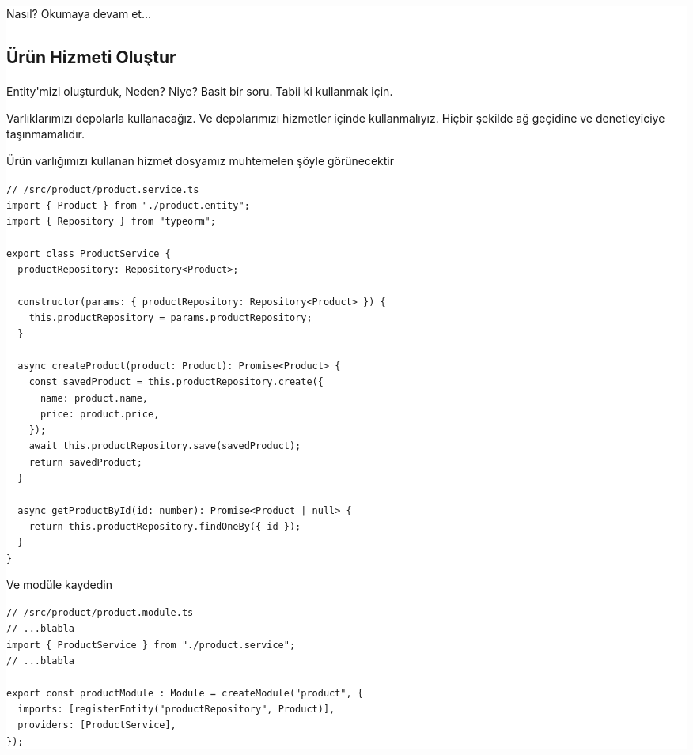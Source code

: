 Nasıl? Okumaya devam et...

## Ürün Hizmeti Oluştur

Entity'mizi oluşturduk,
Neden? Niye? Basit bir soru. Tabii ki kullanmak için.

Varlıklarımızı depolarla kullanacağız. Ve depolarımızı hizmetler içinde kullanmalıyız. Hiçbir şekilde ağ geçidine ve denetleyiciye taşınmamalıdır.

Ürün varlığımızı kullanan hizmet dosyamız muhtemelen şöyle görünecektir


<div class="prefer-typescript">

```typescript:no-line-numbers
// /src/product/product.service.ts
import { Product } from "./product.entity";
import { Repository } from "typeorm";

export class ProductService {
  productRepository: Repository<Product>;

  constructor(params: { productRepository: Repository<Product> }) {
    this.productRepository = params.productRepository;
  }

  async createProduct(product: Product): Promise<Product> {
    const savedProduct = this.productRepository.create({
      name: product.name,
      price: product.price,
    });
    await this.productRepository.save(savedProduct);
    return savedProduct;
  }

  async getProductById(id: number): Promise<Product | null> {
    return this.productRepository.findOneBy({ id });
  }
}
```

Ve modüle kaydedin

```typescript:no-line-numbers
// /src/product/product.module.ts
// ...blabla
import { ProductService } from "./product.service";
// ...blabla

export const productModule : Module = createModule("product", {
  imports: [registerEntity("productRepository", Product)],
  providers: [ProductService],
});
```
